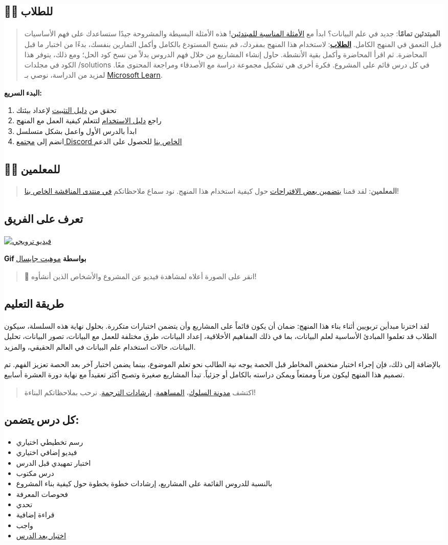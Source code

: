 ## 👨‍🎓 للطلاب
> **المبتدئين تمامًا**: جديد في علم البيانات؟ ابدأ مع [الأمثلة المناسبة للمبتدئين](examples/README.md)! هذه الأمثلة البسيطة والمشروحة جيدًا ستساعدك على فهم الأساسيات قبل التعمق في المنهج الكامل.
> **[الطلاب](https://aka.ms/student-page)**: لاستخدام هذا المنهج بمفردك، قم بنسخ المستودع بالكامل وأكمل التمارين بنفسك، بدءًا من اختبار ما قبل المحاضرة. ثم اقرأ المحاضرة وأكمل بقية الأنشطة. حاول إنشاء المشاريع من خلال فهم الدروس بدلاً من نسخ كود الحل؛ ومع ذلك، يتوفر هذا الكود في مجلدات /solutions في كل درس قائم على المشروع. فكرة أخرى هي تشكيل مجموعة دراسة مع الأصدقاء ومراجعة المحتوى معًا. لمزيد من الدراسة، نوصي بـ [Microsoft Learn](https://docs.microsoft.com/en-us/users/jenlooper-2911/collections/qprpajyoy3x0g7?WT.mc_id=academic-77958-bethanycheum).

**البدء السريع:**
1. تحقق من [دليل التثبيت](INSTALLATION.md) لإعداد بيئتك
2. راجع [دليل الاستخدام](USAGE.md) لتتعلم كيفية العمل مع المنهج
3. ابدأ بالدرس الأول واعمل بشكل متسلسل
4. انضم إلى [مجتمع Discord الخاص بنا](https://aka.ms/ds4beginners/discord) للحصول على الدعم

## 👩‍🏫 للمعلمين

> **المعلمين**: لقد قمنا [بتضمين بعض الاقتراحات](for-teachers.md) حول كيفية استخدام هذا المنهج. نود سماع ملاحظاتكم [في منتدى المناقشة الخاص بنا](https://github.com/microsoft/Data-Science-For-Beginners/discussions)!

## تعرف على الفريق

[![فيديو ترويجي](../../ds-for-beginners.gif)](https://youtu.be/8mzavjQSMM4 "فيديو ترويجي")

**Gif بواسطة** [موهيت جايسال](https://www.linkedin.com/in/mohitjaisal)

> 🎥 انقر على الصورة أعلاه لمشاهدة فيديو عن المشروع والأشخاص الذين أنشأوه!

## طريقة التعليم
لقد اخترنا مبدأين تربويين أثناء بناء هذا المنهج: ضمان أن يكون قائماً على المشاريع وأن يتضمن اختبارات متكررة. بحلول نهاية هذه السلسلة، سيكون الطلاب قد تعلموا المبادئ الأساسية لعلم البيانات، بما في ذلك المفاهيم الأخلاقية، إعداد البيانات، طرق مختلفة للعمل مع البيانات، تصور البيانات، تحليل البيانات، حالات استخدام علم البيانات في العالم الحقيقي، والمزيد.

بالإضافة إلى ذلك، فإن إجراء اختبار منخفض المخاطر قبل الحصة يوجه نية الطالب نحو تعلم الموضوع، بينما يضمن اختبار آخر بعد الحصة تعزيز الفهم. تم تصميم هذا المنهج ليكون مرناً وممتعاً ويمكن دراسته بالكامل أو جزئياً. تبدأ المشاريع صغيرة وتصبح أكثر تعقيداً مع نهاية دورة العشرة أسابيع.

> اكتشف [مدونة السلوك](CODE_OF_CONDUCT.md)، [المساهمة](CONTRIBUTING.md)، [إرشادات الترجمة](TRANSLATIONS.md). نرحب بملاحظاتكم البناءة!

## كل درس يتضمن:

- رسم تخطيطي اختياري
- فيديو إضافي اختياري
- اختبار تمهيدي قبل الدرس
- درس مكتوب
- بالنسبة للدروس القائمة على المشاريع، إرشادات خطوة بخطوة حول كيفية بناء المشروع
- فحوصات المعرفة
- تحدي
- قراءة إضافية
- واجب
- [اختبار بعد الدرس](https://ff-quizzes.netlify.app/en/)
